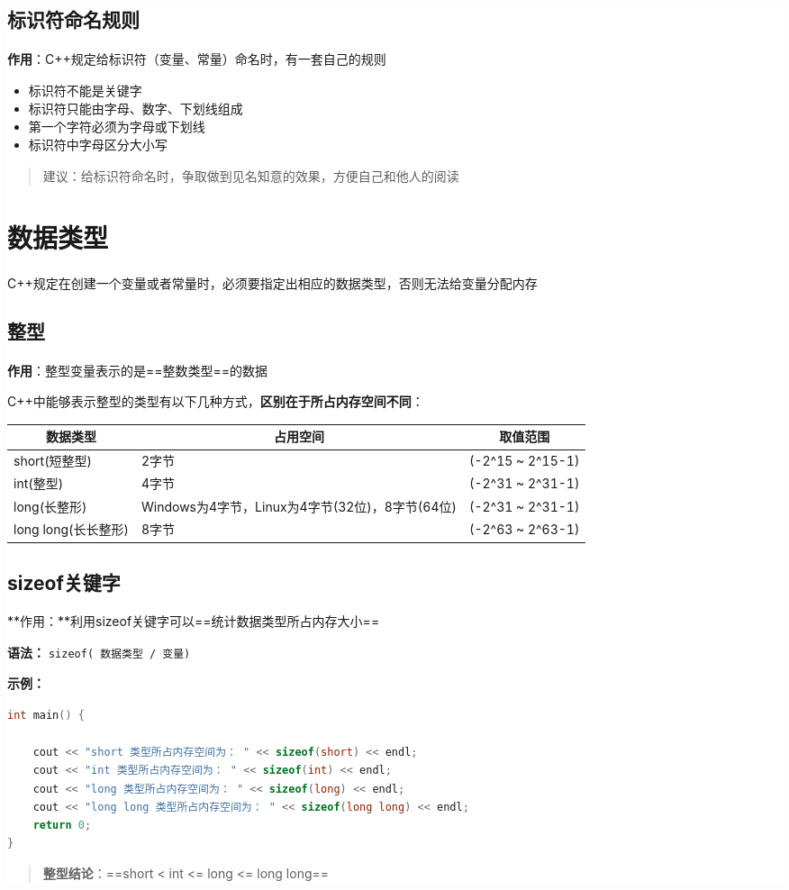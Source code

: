 
## 标识符命名规则

**作用**：C++规定给标识符（变量、常量）命名时，有一套自己的规则

* 标识符不能是关键字
* 标识符只能由字母、数字、下划线组成
* 第一个字符必须为字母或下划线
* 标识符中字母区分大小写

> 建议：给标识符命名时，争取做到见名知意的效果，方便自己和他人的阅读

# 数据类型

C++规定在创建一个变量或者常量时，必须要指定出相应的数据类型，否则无法给变量分配内存

## 整型

**作用**：整型变量表示的是==整数类型==的数据

C++中能够表示整型的类型有以下几种方式，**区别在于所占内存空间不同**：

| **数据类型**        | **占用空间**                                    | 取值范围         |
| ------------------- | ----------------------------------------------- | ---------------- |
| short(短整型)       | 2字节                                           | (-2^15 ~ 2^15-1) |
| int(整型)           | 4字节                                           | (-2^31 ~ 2^31-1) |
| long(长整形)        | Windows为4字节，Linux为4字节(32位)，8字节(64位) | (-2^31 ~ 2^31-1) |
| long long(长长整形) | 8字节                                           | (-2^63 ~ 2^63-1) |

## sizeof关键字

**作用：**利用sizeof关键字可以==统计数据类型所占内存大小==

**语法：** `sizeof( 数据类型 / 变量)`

**示例：**

```C++
int main() {

	cout << "short 类型所占内存空间为： " << sizeof(short) << endl;
	cout << "int 类型所占内存空间为： " << sizeof(int) << endl;
	cout << "long 类型所占内存空间为： " << sizeof(long) << endl;
	cout << "long long 类型所占内存空间为： " << sizeof(long long) << endl;
	return 0;
}
```





> **整型结论**：==short < int <= long <= long long==
